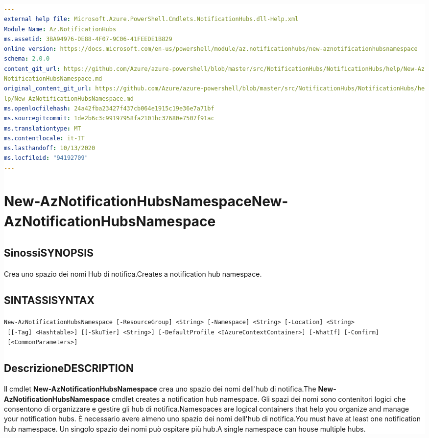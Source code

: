 ```yaml
---
external help file: Microsoft.Azure.PowerShell.Cmdlets.NotificationHubs.dll-Help.xml
Module Name: Az.NotificationHubs
ms.assetid: 3BA94976-DE88-4F07-9C06-41FEEDE1B829
online version: https://docs.microsoft.com/en-us/powershell/module/az.notificationhubs/new-aznotificationhubsnamespace
schema: 2.0.0
content_git_url: https://github.com/Azure/azure-powershell/blob/master/src/NotificationHubs/NotificationHubs/help/New-AzNotificationHubsNamespace.md
original_content_git_url: https://github.com/Azure/azure-powershell/blob/master/src/NotificationHubs/NotificationHubs/help/New-AzNotificationHubsNamespace.md
ms.openlocfilehash: 24a42fba23427f437cb064e1915c19e36e7a71bf
ms.sourcegitcommit: 1de2b6c3c99197958fa2101bc37680e7507f91ac
ms.translationtype: MT
ms.contentlocale: it-IT
ms.lasthandoff: 10/13/2020
ms.locfileid: "94192709"
---
```

# <span data-ttu-id="c1967-101">New-AzNotificationHubsNamespace</span><span class="sxs-lookup"><span data-stu-id="c1967-101">New-AzNotificationHubsNamespace</span></span>

## <span data-ttu-id="c1967-102">Sinossi</span><span class="sxs-lookup"><span data-stu-id="c1967-102">SYNOPSIS</span></span>
<span data-ttu-id="c1967-103">Crea uno spazio dei nomi Hub di notifica.</span><span class="sxs-lookup"><span data-stu-id="c1967-103">Creates a notification hub namespace.</span></span>

## <span data-ttu-id="c1967-104">SINTASSI</span><span class="sxs-lookup"><span data-stu-id="c1967-104">SYNTAX</span></span>

```
New-AzNotificationHubsNamespace [-ResourceGroup] <String> [-Namespace] <String> [-Location] <String>
 [[-Tag] <Hashtable>] [[-SkuTier] <String>] [-DefaultProfile <IAzureContextContainer>] [-WhatIf] [-Confirm]
 [<CommonParameters>]
```

## <span data-ttu-id="c1967-105">Descrizione</span><span class="sxs-lookup"><span data-stu-id="c1967-105">DESCRIPTION</span></span>
<span data-ttu-id="c1967-106">Il cmdlet **New-AzNotificationHubsNamespace** crea uno spazio dei nomi dell'hub di notifica.</span><span class="sxs-lookup"><span data-stu-id="c1967-106">The **New-AzNotificationHubsNamespace** cmdlet creates a notification hub namespace.</span></span>
<span data-ttu-id="c1967-107">Gli spazi dei nomi sono contenitori logici che consentono di organizzare e gestire gli hub di notifica.</span><span class="sxs-lookup"><span data-stu-id="c1967-107">Namespaces are logical containers that help you organize and manage your notification hubs.</span></span>
<span data-ttu-id="c1967-108">È necessario avere almeno uno spazio dei nomi dell'hub di notifica.</span><span class="sxs-lookup"><span data-stu-id="c1967-108">You must have at least one notification hub namespace.</span></span>
<span data-ttu-id="c1967-109">Un singolo spazio dei nomi può ospitare più hub.</span><span class="sxs-lookup"><span data-stu-id="c1967-109">A single namespace can house multiple hubs.</span></span>
